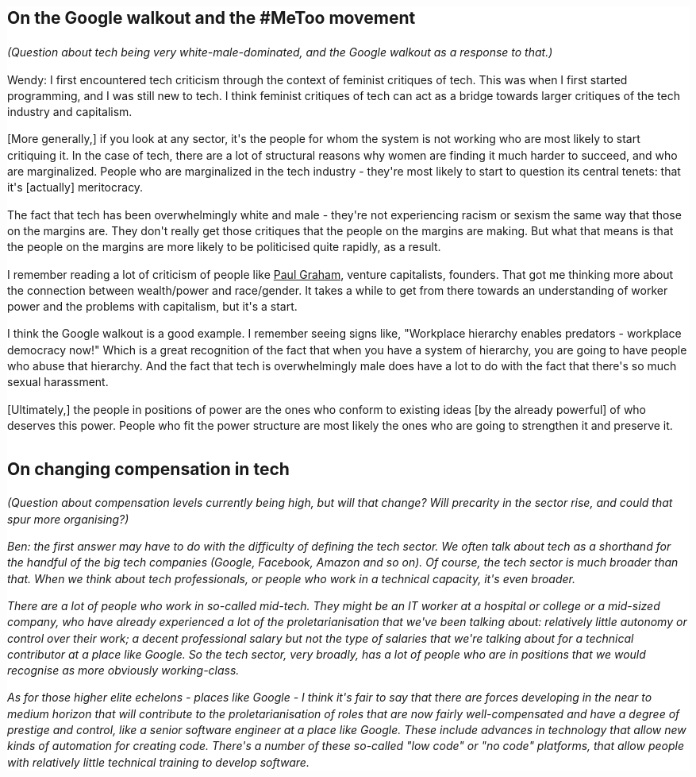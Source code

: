 ## On the Google walkout and the #MeToo movement

_(Question about tech being very white-male-dominated, and the Google walkout as a response to that.)_

Wendy: I first encountered tech criticism through the context of feminist critiques of tech. This was when I first started programming, and I was still new to tech. I think feminist critiques of tech can act as a bridge towards larger critiques of the tech industry and capitalism.

\[More generally,\] if you look at any sector, it's the people for whom the system is not working who are most likely to start critiquing it. In the case of tech, there are a lot of structural reasons why women are finding it much harder to succeed, and who are marginalized. People who are marginalized in the tech industry - they're most likely to start to question its central tenets: that it's \[actually\] meritocracy.

The fact that tech has been overwhelmingly white and male - they're not experiencing racism or sexism the same way that those on the margins are. They don't really get those critiques that the people on the margins are making. But what that means is that the people on the margins are more likely to be politicised quite rapidly, as a result.

I remember reading a lot of criticism of people like [Paul Graham](https://medium.com/@girlziplocked/paul-graham-is-still-asking-to-be-eaten-5f021c0c0650), venture capitalists, founders. That got me thinking more about the connection between wealth/power and race/gender. It takes a while to get from there towards an understanding of worker power and the problems with capitalism, but it's a start.

I think the Google walkout is a good example. I remember seeing signs like, "Workplace hierarchy enables predators - workplace democracy now!" Which is a great recognition of the fact that when you have a system of hierarchy, you are going to have people who abuse that hierarchy. And the fact that tech is overwhelmingly male does have a lot to do with the fact that there's so much sexual harassment.

\[Ultimately,\] the people in positions of power are the ones who conform to existing ideas \[by the already powerful\] of who deserves this power. People who fit the power structure are most likely the ones who are going to strengthen it and preserve it. 

## On changing compensation in tech

_(Question about compensation levels currently being high, but will that change? Will precarity in the sector rise, and could that spur more organising?)_

_Ben: the first answer may have to do with the difficulty of defining the tech sector. We often talk about tech as a shorthand for the handful of the big tech companies (Google, Facebook, Amazon and so on). Of course, the tech sector is much broader than that. When we think about tech professionals, or people who work in a technical capacity, it's even broader._

_There are a lot of people who work in so-called mid-tech. They might be an IT worker at a hospital or college or a mid-sized company, who have already experienced a lot of the proletarianisation that we've been talking about: relatively little autonomy or control over their work; a decent professional salary but not the type of salaries that we're talking about for a technical contributor at a place like Google. So the tech sector, very broadly, has a lot of people who are in positions that we would recognise as more obviously working-class._

_As for those higher elite echelons - places like Google - I think it's fair to say that there are forces developing in the near to medium horizon that will contribute to the proletarianisation of roles that are now fairly well-compensated and have a degree of prestige and control, like a senior software engineer at a place like Google. These include advances in technology that allow new kinds of automation for creating code. There's a number of these so-called "low code" or "no code" platforms, that allow people with relatively little technical training to develop software._
